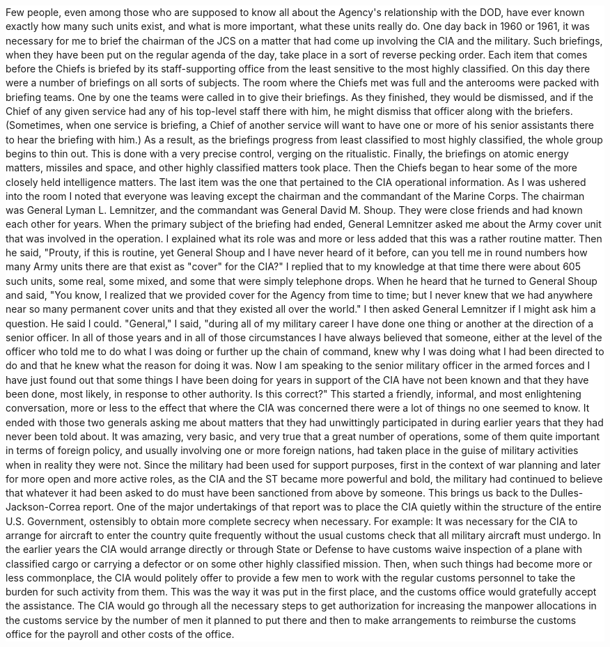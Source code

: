 Few people, even among those who are supposed to know all about the Agency's relationship with the DOD, have ever known exactly how many such units exist, and what is more important, what these units really do.
One day back in 1960 or 1961, it was necessary for me to brief the chairman of the JCS on a matter that had come up involving the CIA and the military. Such briefings, when they have been put on the regular agenda of the day, take place in a sort of reverse pecking order. Each item that comes before the Chiefs is briefed by its staff-supporting office from the least sensitive to the most highly classified. On this day there were a number of briefings on all sorts of subjects. The room where the Chiefs met was full and the anterooms were packed with briefing teams. One by one the teams were called in to give their briefings. As they finished, they would be dismissed, and if the Chief of any given service had any of his top-level staff there with him, he might dismiss that officer along with the briefers. (Sometimes, when one service is briefing, a Chief of another service will want to have one or more of his senior assistants there to hear the briefing with him.) As a result, as the briefings progress from least classified to most highly classified, the whole group begins to thin out. This is done with a very precise control, verging on the ritualistic.
Finally, the briefings on atomic energy matters, missiles and space, and other highly classified matters took place. Then the Chiefs began to hear some of the more closely held intelligence matters. The last item was the one that pertained to the CIA operational information. As I was ushered into the room I noted that everyone was leaving except the chairman and the commandant of the Marine Corps. The chairman was General Lyman L. Lemnitzer, and the commandant was General David M. Shoup. They were close friends and had known each other for years.
When the primary subject of the briefing had ended, General Lemnitzer asked me about the Army cover unit that was involved in the operation. I explained what its role was and more or less added that this was a rather routine matter. Then he said, "Prouty, if this is routine, yet General Shoup and I have never heard of it before, can you tell me in round numbers how many Army units there are that exist as "cover" for the CIA?" I replied that to my knowledge at that time there were about 605 such units, some real, some mixed, and some that were simply telephone drops. When he heard that he turned to General Shoup and said, "You know, I realized that we provided cover for the Agency from time to time; but I never knew that we had anywhere near so many permanent cover units and that they existed all over the world."
I then asked General Lemnitzer if I might ask him a question. He said I could. "General," I said, "during all of my military career I have done one thing or another at the direction of a senior officer. In all of those years and in all of those circumstances I have always believed that someone, either at the level of the officer who told me to do what I was doing or further up the chain of command, knew why I was doing what I had been directed to do and that he knew what the reason for doing it was. Now I am speaking to the senior military officer in the armed forces and I have just found out that some things I have been doing for years in support of the CIA have not been known and that they have been done, most likely, in response to other authority. Is this correct?"
This started a friendly, informal, and most enlightening conversation, more or less to the effect that where the CIA was concerned there were a lot of things no one seemed to know. It ended with those two generals asking me about matters that they had unwittingly participated in during earlier years that they had never been told about.
It was amazing, very basic, and very true that a great number of operations, some of them quite important in terms of foreign policy, and usually involving one or more foreign nations, had taken place in the guise of military activities when in reality they were not. Since the military had been used for support purposes, first in the context of war planning and later for more open and more active roles, as the CIA and the ST became more powerful and bold, the military had continued to believe that whatever it had been asked to do must have been sanctioned from above by someone.
This brings us back to the Dulles-Jackson-Correa report. One of the major undertakings of that report was to place the CIA quietly within the structure of the entire U.S. Government, ostensibly to obtain more complete secrecy when necessary. For example: It was necessary for the CIA to arrange for aircraft to enter the country quite frequently without the usual customs check that all military aircraft must undergo. In the earlier years the CIA would arrange directly or through State or Defense to have customs waive inspection of a plane with classified cargo or carrying a defector or on some other highly classified mission. Then, when such things had become more or less commonplace, the CIA would politely offer to provide a few men to work with the regular customs personnel to take the burden for such activity from them. This was the way it was put in the first place, and the customs office would gratefully accept the assistance. The CIA would go through all the necessary steps to get authorization for increasing the manpower allocations in the customs service by the number of men it planned to put there and then to make arrangements to reimburse the customs office for the payroll and other costs of the office.